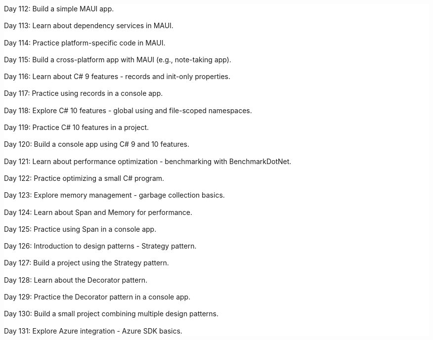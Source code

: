 Day 112: Build a simple MAUI app.



Day 113: Learn about dependency services in MAUI.



Day 114: Practice platform-specific code in MAUI.



Day 115: Build a cross-platform app with MAUI (e.g., note-taking app).



Day 116: Learn about C# 9 features - records and init-only properties.



Day 117: Practice using records in a console app.



Day 118: Explore C# 10 features - global using and file-scoped namespaces.



Day 119: Practice C# 10 features in a project.



Day 120: Build a console app using C# 9 and 10 features.



Day 121: Learn about performance optimization - benchmarking with BenchmarkDotNet.



Day 122: Practice optimizing a small C# program.



Day 123: Explore memory management - garbage collection basics.



Day 124: Learn about Span and Memory for performance.



Day 125: Practice using Span in a console app.



Day 126: Introduction to design patterns - Strategy pattern.



Day 127: Build a project using the Strategy pattern.



Day 128: Learn about the Decorator pattern.



Day 129: Practice the Decorator pattern in a console app.



Day 130: Build a small project combining multiple design patterns.



Day 131: Explore Azure integration - Azure SDK basics.
